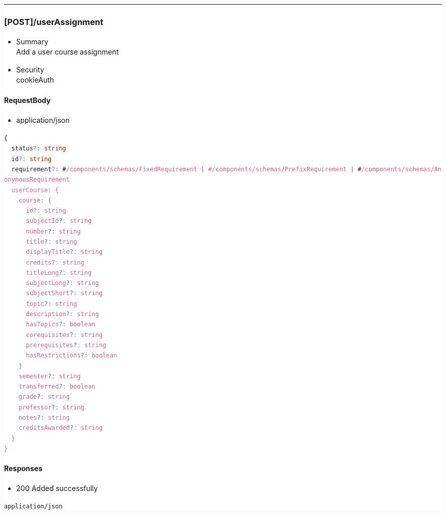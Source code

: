 ***

### [POST]/userAssignment

- Summary  
Add a user course assignment

- Security  
cookieAuth  

#### RequestBody

- application/json

```ts
{
  status?: string
  id?: string
  requirement?: #/components/schemas/FixedRequirement | #/components/schemas/PrefixRequirement | #/components/schemas/AnonymousRequirement
  userCourse: {
    course: {
      id?: string
      subjectId?: string
      number?: string
      title?: string
      displayTitle?: string
      credits?: string
      titleLong?: string
      subjectLong?: string
      subjectShort?: string
      topic?: string
      description?: string
      hasTopics?: boolean
      corequisites?: string
      prerequisites?: string
      hasRestrictions?: boolean
    }
    semester?: string
    transferred?: boolean
    grade?: string
    professor?: string
    notes?: string
    creditsAwarded?: string
  }
}
```

#### Responses

- 200 Added successfully

`application/json`
